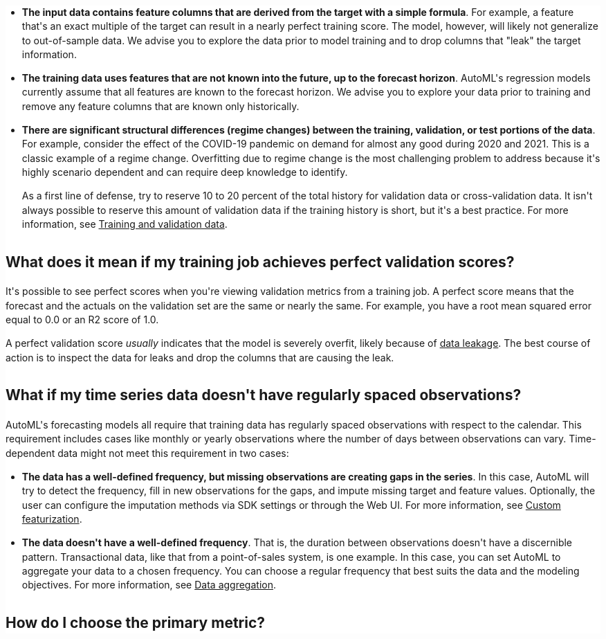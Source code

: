 - **The input data contains feature columns that are derived from the target with a simple formula**. For example, a feature that's an exact multiple of the target can result in a nearly perfect training score. The model, however, will likely not generalize to out-of-sample data. We advise you to explore the data prior to model training and to drop columns that "leak" the target information.
- **The training data uses features that are not known into the future, up to the forecast horizon**. AutoML's regression models currently assume that all features are known to the forecast horizon. We advise you to explore your data prior to training and remove any feature columns that are known only historically.
- **There are significant structural differences (regime changes) between the training, validation, or test portions of the data**. For example, consider the effect of the COVID-19 pandemic on demand for almost any good during 2020 and 2021. This is a classic example of a regime change. Overfitting due to regime change is the most challenging problem to address because it's highly scenario dependent and can require deep knowledge to identify.

  As a first line of defense, try to reserve 10 to 20 percent of the total history for validation data or cross-validation data. It isn't always possible to reserve this amount of validation data if the training history is short, but it's a best practice. For more information, see [Training and validation data](./how-to-auto-train-forecast.md#training-and-validation-data).

## What does it mean if my training job achieves perfect validation scores?

It's possible to see perfect scores when you're viewing validation metrics from a training job. A perfect score means that the forecast and the actuals on the validation set are the same or nearly the same. For example, you have a root mean squared error equal to 0.0 or an R2 score of 1.0.

A perfect validation score _usually_ indicates that the model is severely overfit, likely because of [data leakage](#how-can-i-prevent-overfitting-and-data-leakage). The best course of action is to inspect the data for leaks and drop the columns that are causing the leak.

## What if my time series data doesn't have regularly spaced observations?

AutoML's forecasting models all require that training data has regularly spaced observations with respect to the calendar. This requirement includes cases like monthly or yearly observations where the number of days between observations can vary. Time-dependent data might not meet this requirement in two cases:

- **The data has a well-defined frequency, but missing observations are creating gaps in the series**. In this case, AutoML will try to detect the frequency, fill in new observations for the gaps, and impute missing target and feature values. Optionally, the user can configure the imputation methods via SDK settings or through the Web UI. For more information, see [Custom featurization](./how-to-auto-train-forecast.md#custom-featurization).

- **The data doesn't have a well-defined frequency**. That is, the duration between observations doesn't have a discernible pattern. Transactional data, like that from a point-of-sales system, is one example. In this case, you can set AutoML to aggregate your data to a chosen frequency. You can choose a regular frequency that best suits the data and the modeling objectives. For more information, see [Data aggregation](./how-to-auto-train-forecast.md#frequency--target-data-aggregation).

## How do I choose the primary metric?
